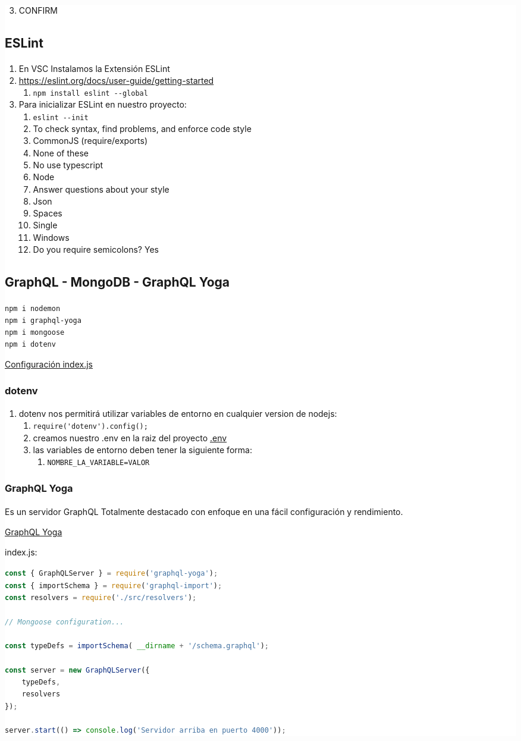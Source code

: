    3. CONFIRM

## ESLint

1. En VSC Instalamos la Extensión ESLint
2. https://eslint.org/docs/user-guide/getting-started
   1. ``` npm install eslint --global ```
3. Para inicializar ESLint en nuestro proyecto:
   1. ``` eslint --init ```
   2. To check syntax, find problems, and enforce code style
   3. CommonJS (require/exports)
   4. None of these
   5. No use typescript
   6. Node
   7. Answer questions about your style
   8. Json
   9. Spaces
   10. Single
   11. Windows
   12. Do you require semicolons? Yes

## GraphQL - MongoDB - GraphQL Yoga
```
npm i nodemon
npm i graphql-yoga
npm i mongoose
npm i dotenv
```

[Configuración index.js][1]

### dotenv

1. dotenv nos permitirá utilizar variables de entorno en cualquier version de nodejs:
   1. ``` require('dotenv').config(); ```
   2. creamos nuestro .env en la raiz del proyecto [.env][2]
   3. las variables de entorno deben tener la siguiente forma:
      1. ``` NOMBRE_LA_VARIABLE=VALOR ```

### GraphQL Yoga

Es un servidor GraphQL Totalmente destacado con enfoque en una fácil configuración y rendimiento.

[GraphQL Yoga][3]

index.js:

```javascript
const { GraphQLServer } = require('graphql-yoga');
const { importSchema } = require('graphql-import');
const resolvers = require('./src/resolvers');

// Mongoose configuration...

const typeDefs = importSchema( __dirname + '/schema.graphql');

const server = new GraphQLServer({
    typeDefs,
    resolvers
});

server.start(() => console.log('Servidor arriba en puerto 4000'));

```


[1]: ./index.js
[2]: ./.env
[3]: https://github.com/prisma-labs/graphql-yoga
[4]: ./schema.graphql
[5]: ./src/models/Authors.js
[6]: ./src/services/AuthorService.js
[7]: ./src/resolvers
[1]: ./index.js
[2]: ./.env
[3]: https://github.com/prisma-labs/graphql-yoga
[4]: ./schema.graphql
[5]: ./src/models/Authors.js
[6]: ./src/services/AuthorService.js
[7]: ./src/resolvers